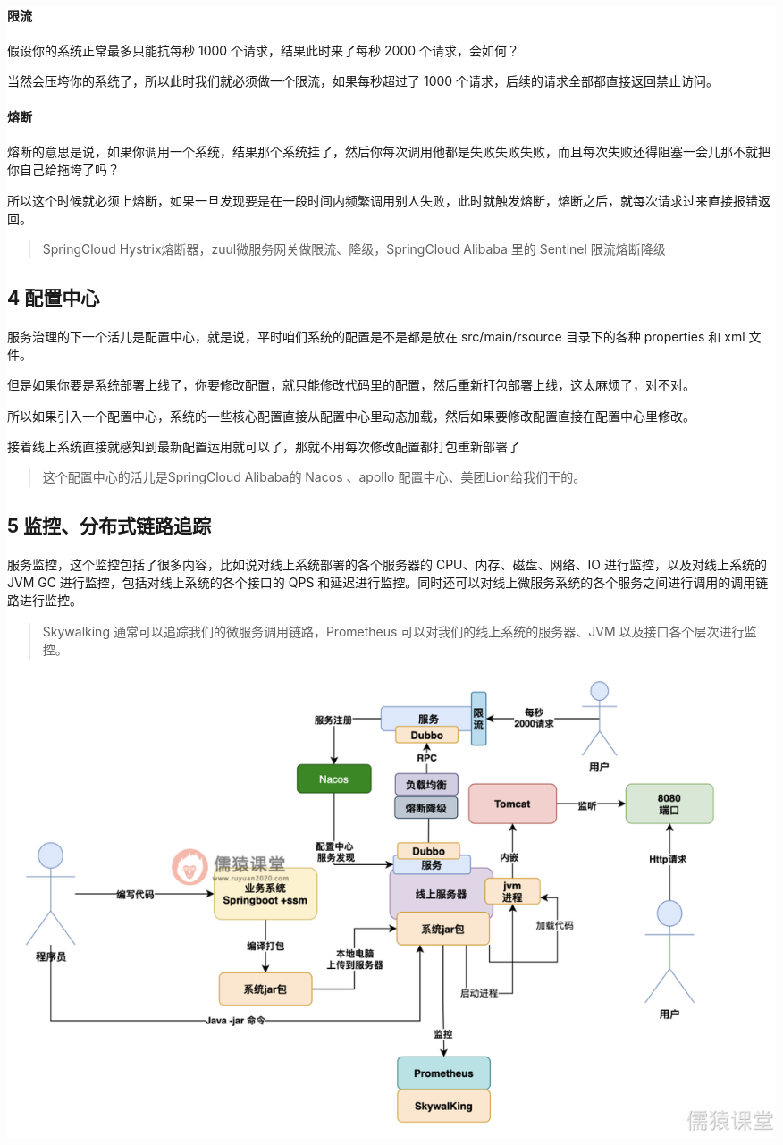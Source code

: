 #### 限流

假设你的系统正常最多只能抗每秒 1000 个请求，结果此时来了每秒 2000 个请求，会如何？

当然会压垮你的系统了，所以此时我们就必须做一个限流，如果每秒超过了 1000 个请求，后续的请求全部都直接返回禁止访问。

#### 熔断

熔断的意思是说，如果你调用一个系统，结果那个系统挂了，然后你每次调用他都是失败失败失败，而且每次失败还得阻塞一会儿那不就把你自己给拖垮了吗？

所以这个时候就必须上熔断，如果一旦发现要是在一段时间内频繁调用别人失败，此时就触发熔断，熔断之后，就每次请求过来直接报错返回。

>SpringCloud Hystrix熔断器，zuul微服务网关做限流、降级，SpringCloud Alibaba 里的 Sentinel 限流熔断降级

## 4 配置中心

服务治理的下一个活儿是配置中心，就是说，平时咱们系统的配置是不是都是放在 src/main/rsource 目录下的各种 properties 和 xml 文件。

但是如果你要是系统部署上线了，你要修改配置，就只能修改代码里的配置，然后重新打包部署上线，这太麻烦了，对不对。

所以如果引入一个配置中心，系统的一些核心配置直接从配置中心里动态加载，然后如果要修改配置直接在配置中心里修改。

接着线上系统直接就感知到最新配置运用就可以了，那就不用每次修改配置都打包重新部署了

> 这个配置中心的活儿是SpringCloud Alibaba的 Nacos 、apollo 配置中心、美团Lion给我们干的。

## 5 监控、分布式链路追踪

服务监控，这个监控包括了很多内容，比如说对线上系统部署的各个服务器的 CPU、内存、磁盘、网络、IO 进行监控，以及对线上系统的 JVM GC 进行监控，包括对线上系统的各个接口的 QPS 和延迟进行监控。同时还可以对线上微服务系统的各个服务之间进行调用的调用链路进行监控。

> Skywalking 通常可以追踪我们的微服务调用链路，Prometheus 可以对我们的线上系统的服务器、JVM 以及接口各个层次进行监控。

![](images/服务治理.png)
